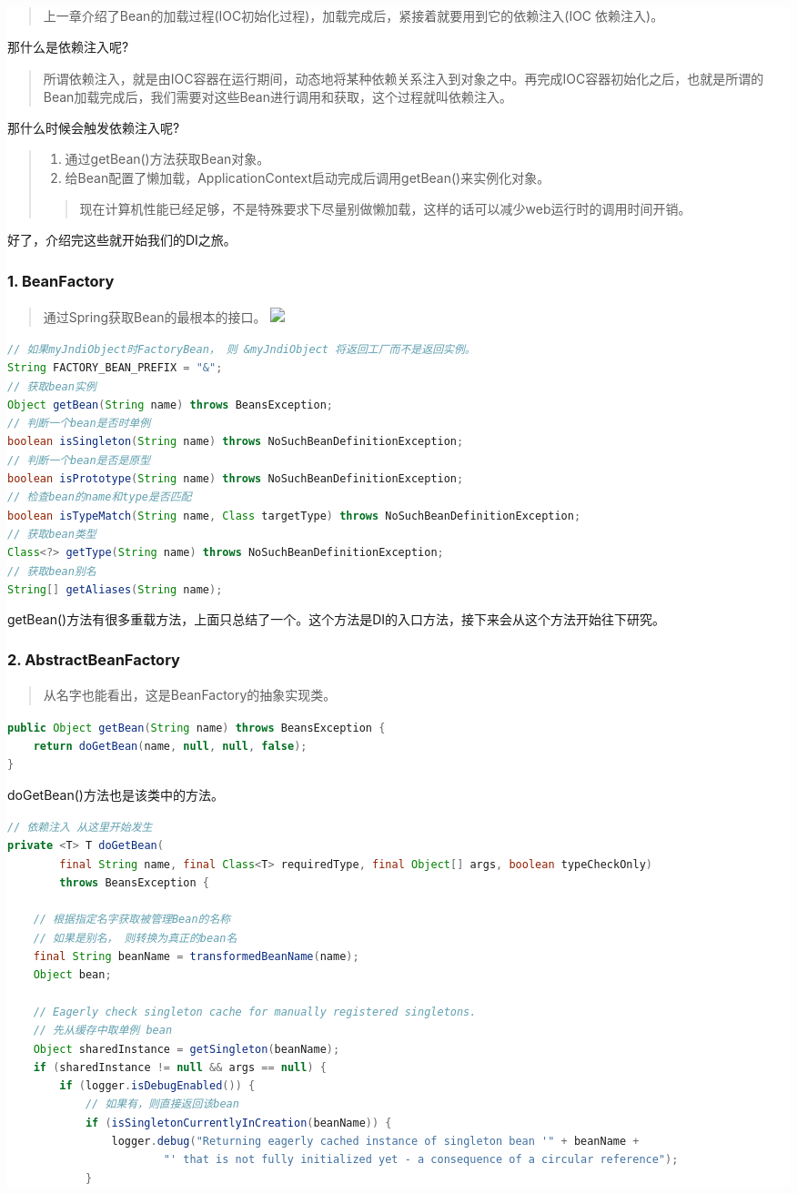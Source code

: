 >上一章介绍了Bean的加载过程(IOC初始化过程)，加载完成后，紧接着就要用到它的依赖注入(IOC 依赖注入)。

那什么是依赖注入呢?
>所谓依赖注入，就是由IOC容器在运行期间，动态地将某种依赖关系注入到对象之中。再完成IOC容器初始化之后，也就是所谓的Bean加载完成后，我们需要对这些Bean进行调用和获取，这个过程就叫依赖注入。


那什么时候会触发依赖注入呢?

>1. 通过getBean()方法获取Bean对象。
>2. 给Bean配置了懒加载，ApplicationContext启动完成后调用getBean()来实例化对象。
>> 现在计算机性能已经足够，不是特殊要求下尽量别做懒加载，这样的话可以减少web运行时的调用时间开销。

好了，介绍完这些就开始我们的DI之旅。
###   1. BeanFactory
>通过Spring获取Bean的最根本的接口。
![](https://upload-images.jianshu.io/upload_images/5786888-b4a5f7890898f6fa.png?imageMogr2/auto-orient/strip%7CimageView2/2/w/1240)

```java
// 如果myJndiObject时FactoryBean， 则 &myJndiObject 将返回工厂而不是返回实例。
String FACTORY_BEAN_PREFIX = "&";
// 获取bean实例
Object getBean(String name) throws BeansException;
// 判断一个bean是否时单例
boolean isSingleton(String name) throws NoSuchBeanDefinitionException;
// 判断一个bean是否是原型
boolean isPrototype(String name) throws NoSuchBeanDefinitionException;
// 检查bean的name和type是否匹配
boolean isTypeMatch(String name, Class targetType) throws NoSuchBeanDefinitionException;
// 获取bean类型
Class<?> getType(String name) throws NoSuchBeanDefinitionException;
// 获取bean别名
String[] getAliases(String name);
```
getBean()方法有很多重载方法，上面只总结了一个。这个方法是DI的入口方法，接下来会从这个方法开始往下研究。

###   2. AbstractBeanFactory
>从名字也能看出，这是BeanFactory的抽象实现类。
```java
public Object getBean(String name) throws BeansException {
    return doGetBean(name, null, null, false);
}
```
doGetBean()方法也是该类中的方法。
```java
// 依赖注入 从这里开始发生
private <T> T doGetBean(
        final String name, final Class<T> requiredType, final Object[] args, boolean typeCheckOnly)
        throws BeansException {

    // 根据指定名字获取被管理Bean的名称
    // 如果是别名， 则转换为真正的bean名
    final String beanName = transformedBeanName(name);
    Object bean;

    // Eagerly check singleton cache for manually registered singletons.
    // 先从缓存中取单例 bean
    Object sharedInstance = getSingleton(beanName);
    if (sharedInstance != null && args == null) {
        if (logger.isDebugEnabled()) {
            // 如果有，则直接返回该bean
            if (isSingletonCurrentlyInCreation(beanName)) {
                logger.debug("Returning eagerly cached instance of singleton bean '" + beanName +
                        "' that is not fully initialized yet - a consequence of a circular reference");
            }
```
